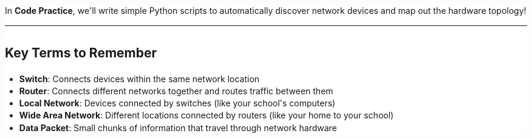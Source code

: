 In **Code Practice**, we'll write simple Python scripts to automatically discover network devices and map out the hardware topology!

---

## Key Terms to Remember

- **Switch**: Connects devices within the same network location
- **Router**: Connects different networks together and routes traffic between them
- **Local Network**: Devices connected by switches (like your school's computers)
- **Wide Area Network**: Different locations connected by routers (like your home to your school)
- **Data Packet**: Small chunks of information that travel through network hardware